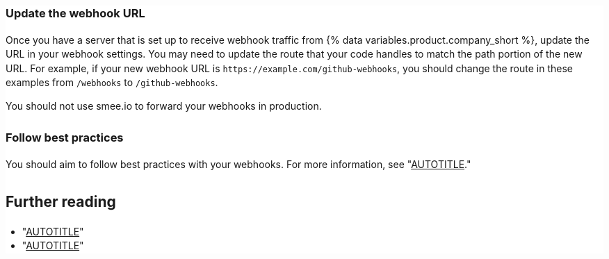 ### Update the webhook URL

Once you have a server that is set up to receive webhook traffic from {% data variables.product.company_short %}, update the URL in your webhook settings. You may need to update the route that your code handles to match the path portion of the new URL. For example, if your new webhook URL is `https://example.com/github-webhooks`, you should change the route in these examples from `/webhooks` to `/github-webhooks`.

You should not use smee.io to forward your webhooks in production.

### Follow best practices

You should aim to follow best practices with your webhooks. For more information, see "[AUTOTITLE](/webhooks/using-webhooks/best-practices-for-using-webhooks)."

## Further reading

- "[AUTOTITLE](/apps/creating-github-apps/writing-code-for-a-github-app/building-a-github-app-that-responds-to-webhook-events)"
- "[AUTOTITLE](/webhooks/using-webhooks/best-practices-for-using-webhooks)"
